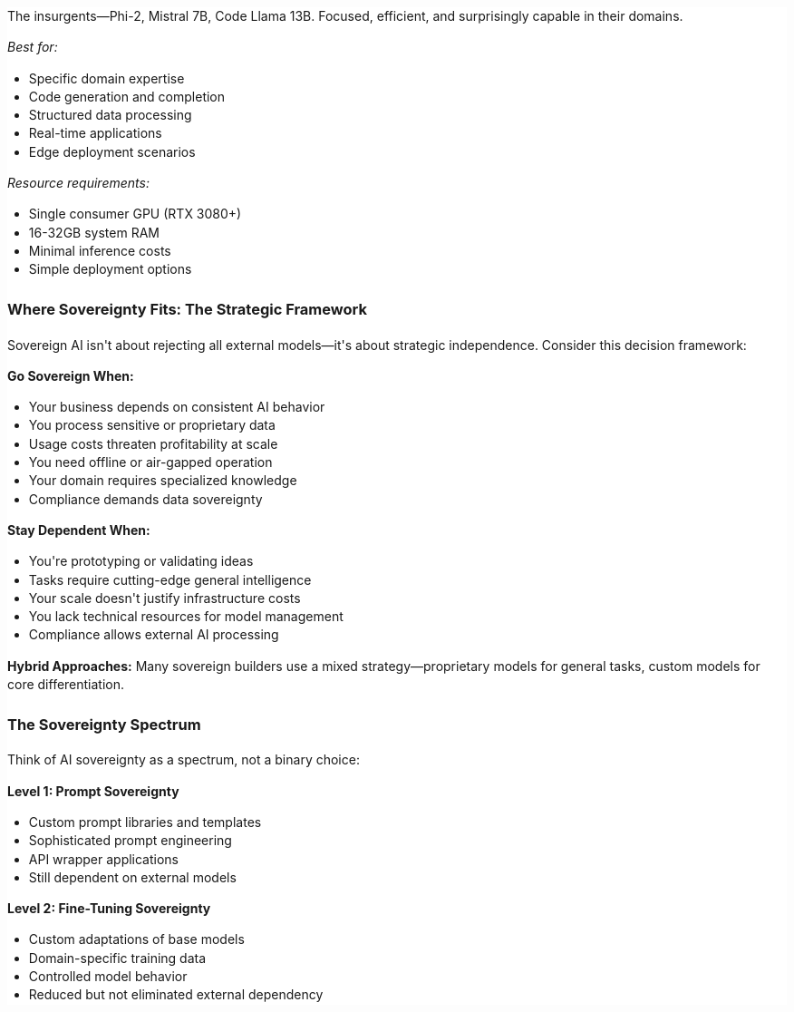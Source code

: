The insurgents—Phi-2, Mistral 7B, Code Llama 13B. Focused, efficient, and surprisingly capable in their domains.

*Best for:*
- Specific domain expertise
- Code generation and completion
- Structured data processing
- Real-time applications
- Edge deployment scenarios

*Resource requirements:*
- Single consumer GPU (RTX 3080+)
- 16-32GB system RAM
- Minimal inference costs
- Simple deployment options

### Where Sovereignty Fits: The Strategic Framework

Sovereign AI isn't about rejecting all external models—it's about strategic independence. Consider this decision framework:

**Go Sovereign When:**
- Your business depends on consistent AI behavior
- You process sensitive or proprietary data
- Usage costs threaten profitability at scale
- You need offline or air-gapped operation
- Your domain requires specialized knowledge
- Compliance demands data sovereignty

**Stay Dependent When:**
- You're prototyping or validating ideas
- Tasks require cutting-edge general intelligence
- Your scale doesn't justify infrastructure costs
- You lack technical resources for model management
- Compliance allows external AI processing

**Hybrid Approaches:**
Many sovereign builders use a mixed strategy—proprietary models for general tasks, custom models for core differentiation.

### The Sovereignty Spectrum

Think of AI sovereignty as a spectrum, not a binary choice:

**Level 1: Prompt Sovereignty**
- Custom prompt libraries and templates
- Sophisticated prompt engineering
- API wrapper applications
- Still dependent on external models

**Level 2: Fine-Tuning Sovereignty**
- Custom adaptations of base models
- Domain-specific training data
- Controlled model behavior
- Reduced but not eliminated external dependency
